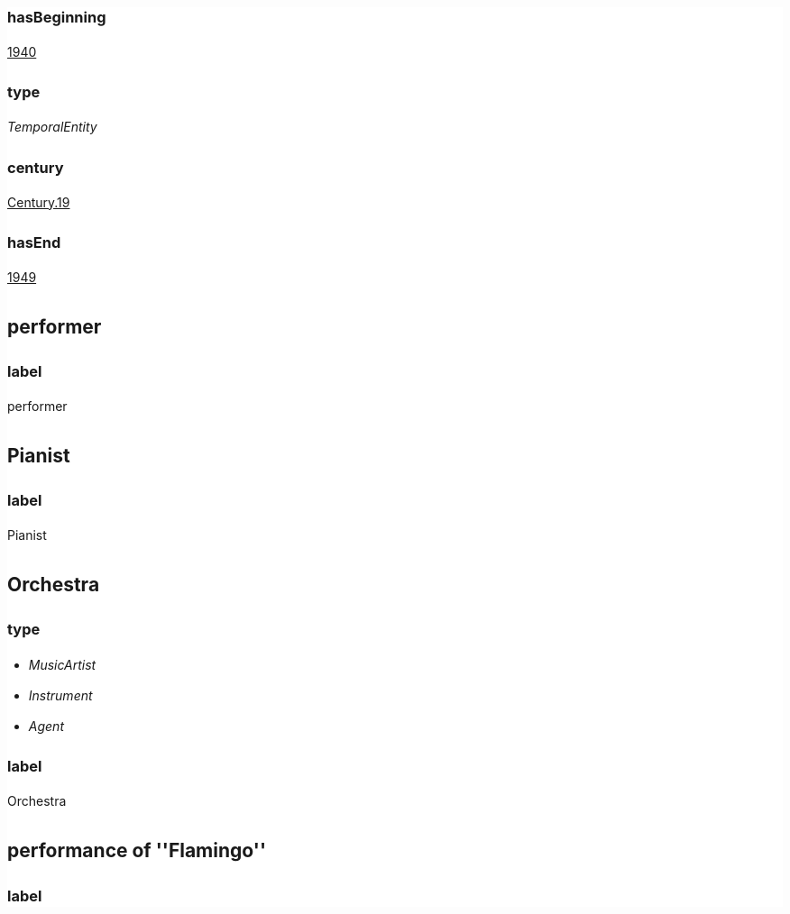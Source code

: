 ### hasBeginning


[1940](#1940)

### type


*TemporalEntity*

### century


[Century.19](#Century.19)

### hasEnd


[1949](#1949)

## performer

### label


performer

## Pianist

### label


Pianist

## Orchestra

### type

 - *MusicArtist*

 - *Instrument*

 - *Agent*

### label


Orchestra

## performance of ''Flamingo''

### label

